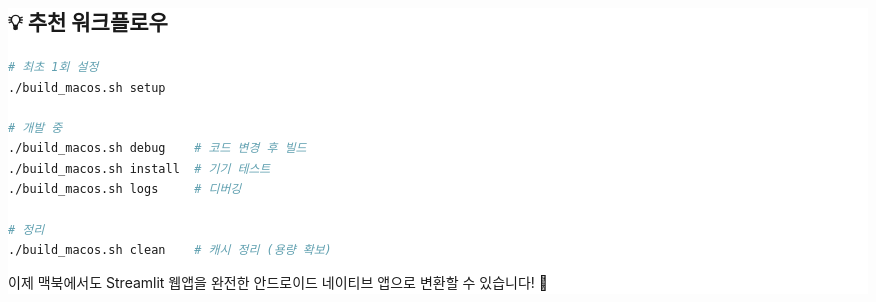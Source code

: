 ## 💡 **추천 워크플로우**

```bash
# 최초 1회 설정
./build_macos.sh setup

# 개발 중
./build_macos.sh debug    # 코드 변경 후 빌드
./build_macos.sh install  # 기기 테스트
./build_macos.sh logs     # 디버깅

# 정리
./build_macos.sh clean    # 캐시 정리 (용량 확보)
```

이제 맥북에서도 Streamlit 웹앱을 완전한 안드로이드 네이티브 앱으로 변환할 수 있습니다! 🎉
